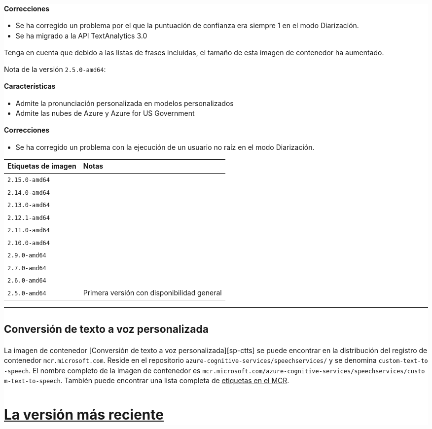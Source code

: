 **Correcciones**
* Se ha corregido un problema por el que la puntuación de confianza era siempre 1 en el modo Diarización.
* Se ha migrado a la API TextAnalytics 3.0

Tenga en cuenta que debido a las listas de frases incluidas, el tamaño de esta imagen de contenedor ha aumentado.

Nota de la versión `2.5.0-amd64`:

**Características**
* Admite la pronunciación personalizada en modelos personalizados
* Admite las nubes de Azure y Azure for US Government

**Correcciones**
* Se ha corregido un problema con la ejecución de un usuario no raíz en el modo Diarización.

| Etiquetas de imagen                    | Notas               |
|-------------------------------|:--------------------|
| `2.15.0-amd64`                |                     |
| `2.14.0-amd64`                |                     |
| `2.13.0-amd64`                |                     |
| `2.12.1-amd64`                |                     |
| `2.11.0-amd64`                |                     |
| `2.10.0-amd64`                |                     |
| `2.9.0-amd64`                 |                     |
| `2.7.0-amd64`                 |                     |
| `2.6.0-amd64`                 |                     |
| `2.5.0-amd64`                 |   Primera versión con disponibilidad general    |

---

## <a name="custom-text-to-speech"></a>Conversión de texto a voz personalizada

La imagen de contenedor [Conversión de texto a voz personalizada][sp-ctts] se puede encontrar en la distribución del registro de contenedor `mcr.microsoft.com`. Reside en el repositorio `azure-cognitive-services/speechservices/` y se denomina `custom-text-to-speech`. El nombre completo de la imagen de contenedor es `mcr.microsoft.com/azure-cognitive-services/speechservices/custom-text-to-speech`. También puede encontrar una lista completa de [etiquetas en el MCR](https://mcr.microsoft.com/v2/azure-cognitive-services/speechservices/custom-text-to-speech/tags/list).


# <a name="latest-version"></a>[La versión más reciente](#tab/current)
